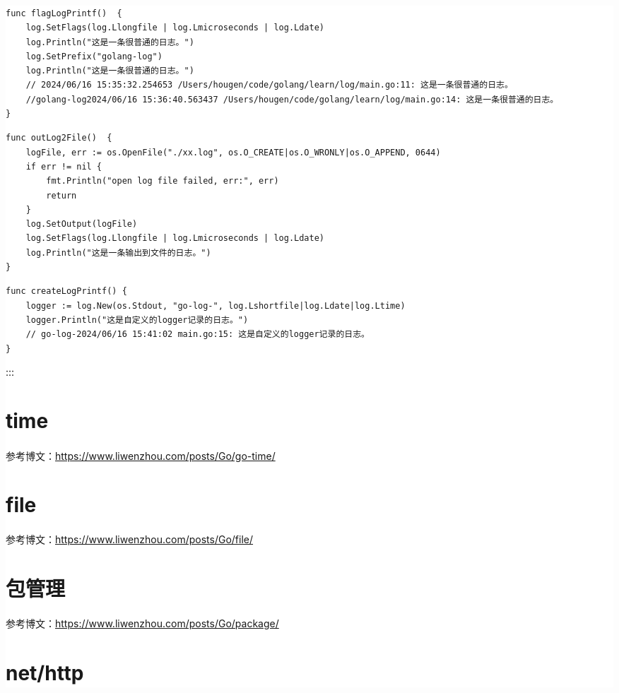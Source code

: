 ```go[格式化输出]
func flagLogPrintf()  {
	log.SetFlags(log.Llongfile | log.Lmicroseconds | log.Ldate)
	log.Println("这是一条很普通的日志。")
	log.SetPrefix("golang-log")
	log.Println("这是一条很普通的日志。")
	// 2024/06/16 15:35:32.254653 /Users/hougen/code/golang/learn/log/main.go:11: 这是一条很普通的日志。
	//golang-log2024/06/16 15:36:40.563437 /Users/hougen/code/golang/learn/log/main.go:14: 这是一条很普通的日志。
}
```

```go[输出到文件]
func outLog2File()  {
	logFile, err := os.OpenFile("./xx.log", os.O_CREATE|os.O_WRONLY|os.O_APPEND, 0644)
	if err != nil {
		fmt.Println("open log file failed, err:", err)
		return
	}
	log.SetOutput(logFile)
	log.SetFlags(log.Llongfile | log.Lmicroseconds | log.Ldate)
	log.Println("这是一条输出到文件的日志。")
}
```

```go[自定义日志输出]
func createLogPrintf() {
	logger := log.New(os.Stdout, "go-log-", log.Lshortfile|log.Ldate|log.Ltime)
	logger.Println("这是自定义的logger记录的日志。")
	// go-log-2024/06/16 15:41:02 main.go:15: 这是自定义的logger记录的日志。
}
```

:::

# time

参考博文：https://www.liwenzhou.com/posts/Go/go-time/



# file

参考博文：https://www.liwenzhou.com/posts/Go/file/



# 包管理

参考博文：https://www.liwenzhou.com/posts/Go/package/



# net/http
